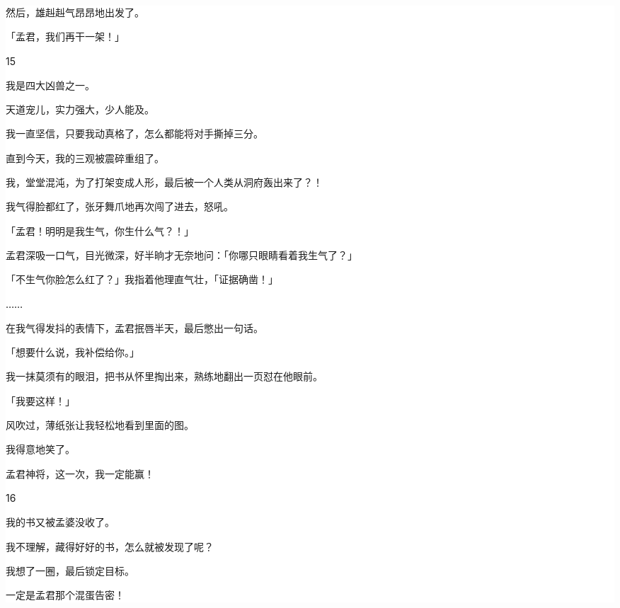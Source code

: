 然后，雄赳赳气昂昂地出发了。


「孟君，我们再干一架！」


15


我是四大凶兽之一。


天道宠儿，实力强大，少人能及。


我一直坚信，只要我动真格了，怎么都能将对手撕掉三分。


直到今天，我的三观被震碎重组了。


我，堂堂混沌，为了打架变成人形，最后被一个人类从洞府轰出来了？！


我气得脸都红了，张牙舞爪地再次闯了进去，怒吼。


「孟君！明明是我生气，你生什么气？！」


孟君深吸一口气，目光微深，好半晌才无奈地问：「你哪只眼睛看着我生气了？」


「不生气你脸怎么红了？」我指着他理直气壮，「证据确凿！」


……


在我气得发抖的表情下，孟君抿唇半天，最后憋出一句话。


「想要什么说，我补偿给你。」


我一抹莫须有的眼泪，把书从怀里掏出来，熟练地翻出一页怼在他眼前。


「我要这样！」


风吹过，薄纸张让我轻松地看到里面的图。


我得意地笑了。


孟君神将，这一次，我一定能赢！


16


我的书又被孟婆没收了。


我不理解，藏得好好的书，怎么就被发现了呢？


我想了一圈，最后锁定目标。


一定是孟君那个混蛋告密！
